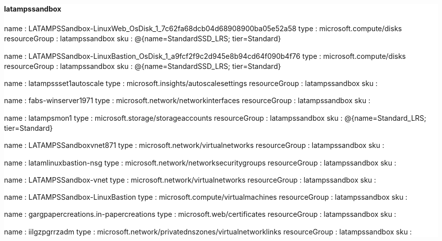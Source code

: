 
#### latampssandbox

name          : LATAMPSSandbox-LinuxWeb_OsDisk_1_7c62fa68dcb04d68908900ba05e52a58
type          : microsoft.compute/disks
resourceGroup : latampssandbox
sku           : @{name=StandardSSD_LRS; tier=Standard}

name          : LATAMPSSandbox-LinuxBastion_OsDisk_1_a9fcf2f9c2d945e8b94cd64f090b4f76
type          : microsoft.compute/disks
resourceGroup : latampssandbox
sku           : @{name=StandardSSD_LRS; tier=Standard}

name          : latampssset1autoscale
type          : microsoft.insights/autoscalesettings
resourceGroup : latampssandbox
sku           : 

name          : fabs-winserver1971
type          : microsoft.network/networkinterfaces
resourceGroup : latampssandbox
sku           : 

name          : latampsmon1
type          : microsoft.storage/storageaccounts
resourceGroup : latampssandbox
sku           : @{name=Standard_LRS; tier=Standard}

name          : LATAMPSSandboxvnet871
type          : microsoft.network/virtualnetworks
resourceGroup : latampssandbox
sku           : 

name          : latamlinuxbastion-nsg
type          : microsoft.network/networksecuritygroups
resourceGroup : latampssandbox
sku           : 

name          : LATAMPSSandbox-vnet
type          : microsoft.network/virtualnetworks
resourceGroup : latampssandbox
sku           : 

name          : LATAMPSSandbox-LinuxBastion
type          : microsoft.compute/virtualmachines
resourceGroup : latampssandbox
sku           : 

name          : gargpapercreations.in-papercreations
type          : microsoft.web/certificates
resourceGroup : latampssandbox
sku           : 

name          : iilgzpgrrzadm
type          : microsoft.network/privatednszones/virtualnetworklinks
resourceGroup : latampssandbox
sku           : 

